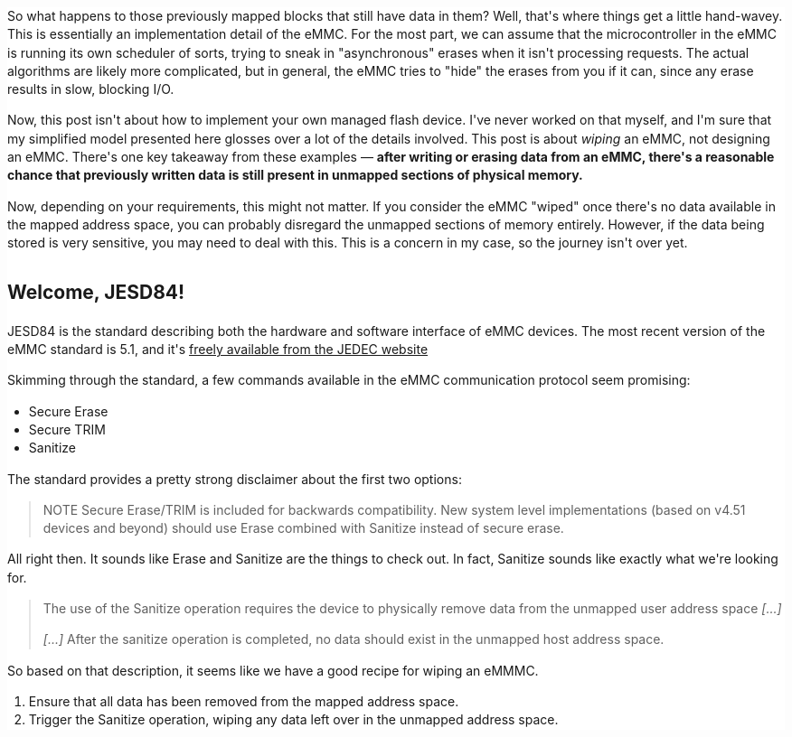 So what happens to those previously mapped blocks that still have data in them? Well, that's where things get a little
hand-wavey. This is essentially an implementation detail of the eMMC. For the most part, we can assume that the 
microcontroller in the eMMC is running its own scheduler of sorts, trying to sneak in "asynchronous" erases when it isn't
processing requests. The actual algorithms are likely more complicated, but in general, the eMMC tries to "hide" the erases from you if it can, since any erase results in slow, blocking I/O.

Now, this post isn't about how to implement your own managed flash device. I've never worked on that myself, and I'm sure 
that my simplified model presented here glosses over a lot of the details involved. This post is about _wiping_ an eMMC,
not designing an eMMC. There's one key takeaway from these examples — **after writing or erasing data from an eMMC, there's
a reasonable chance that previously written data is still present in unmapped sections of physical memory.** 

Now, depending on your requirements, this might not matter. If you consider the eMMC "wiped" once there's no data available
in the mapped address space, you can probably disregard the unmapped sections of memory entirely. However, if the data being
stored is very sensitive, you may need to deal with this. This is a concern in my case, so the journey isn't over yet.

## Welcome, JESD84!

JESD84 is the standard describing both the hardware and software interface of eMMC devices. The most recent version of the
eMMC standard is 5.1, and it's [freely available from the JEDEC website][1]

Skimming through the standard, a few commands available in the eMMC communication protocol seem promising:

* Secure Erase
* Secure TRIM
* Sanitize

The standard provides a pretty strong disclaimer about the first two options:

> NOTE Secure Erase/TRIM is included for backwards compatibility. New system level implementations (based on v4.51 devices and beyond) should use Erase combined with Sanitize instead of secure erase.

All right then. It sounds like Erase and Sanitize are the things to check out. In fact, Sanitize sounds like exactly what we're looking for.

> The use of the Sanitize operation requires the device to physically remove data from the unmapped user address space _[...]_
>
> _[...]_ After the sanitize operation is completed, no data should exist in the unmapped host address space.

So based on that description, it seems like we have a good recipe for wiping an eMMMC.

1. Ensure that all data has been removed from the mapped address space.
2. Trigger the Sanitize operation, wiping any data left over in the unmapped address space. 


[1]: https://www.jedec.org/document_search?search_api_views_fulltext=jesd84-a441
[2]: https://git.kernel.org/pub/scm/linux/kernel/git/cjb/mmc-utils.git